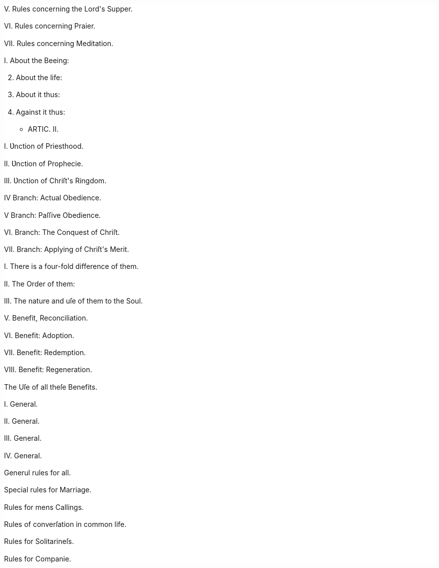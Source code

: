 V. Rules concerning the Lord's Supper.

VI. Rules concerning Praier.

VII. Rules concerning Meditation.

I. About the Beeing:

2. About the life:

1. About it thus:

2. Against it thus:

      * ARTIC. II.

I. Ʋnction of Priesthood.

II. Ʋnction of Prophecie.

III. Ʋnction of Chriſt's Ringdom.

IV Branch: Actual Obedience.

V Branch: Paſſive Obedience.

VI. Branch: The Conquest of Chriſt.

VII. Branch: Applying of Chriſt's Merit.

I. There is a four-fold difference of them.

II. The Order of them:

III. The nature and uſe of them to the Soul.

V. Benefit, Reconciliation.

VI. Benefit: Adoption.

VII. Benefit: Redemption.

VIII. Benefit: Regeneration.

The Uſe of all theſe Benefits.

I. General.

II. General.

III. General.

IV. General.

Generul rules for all.

Special rules for Marriage.

Rules for mens Callings.

Rules of converſation in common life.

Rules for Solitarineſs.

Rules for Companie.
